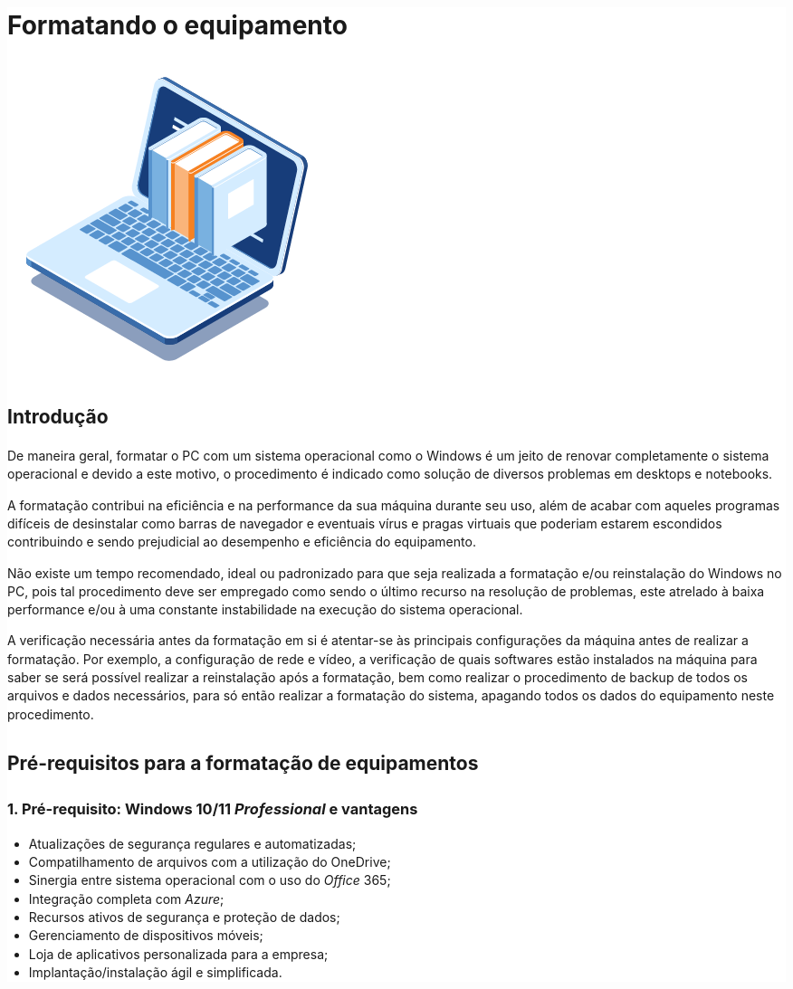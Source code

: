 # Formatando o equipamento

![incluir-imagem](/assets/images/manuais-procedimentos.jpg#center)

## Introdução

De maneira geral, formatar o PC com um sistema operacional como o Windows é um jeito de renovar completamente o sistema operacional e devido a este motivo, o procedimento é indicado como solução de diversos problemas em desktops e notebooks.

A formatação contribui na eficiência e na performance da sua máquina durante seu uso, além de acabar com aqueles programas difíceis de desinstalar como barras de navegador e eventuais vírus e pragas virtuais que poderiam estarem escondidos contribuindo e sendo prejudicial ao desempenho e eficiência do equipamento.

Não existe um tempo recomendado, ideal ou padronizado para que seja realizada a formatação e/ou reinstalação do Windows no PC, pois tal procedimento deve ser empregado como sendo o último recurso na resolução de problemas, este atrelado à baixa performance e/ou à uma constante instabilidade na execução do sistema operacional.

A verificação necessária antes da formatação em si é atentar-se às principais configurações da máquina antes de realizar a formatação. Por exemplo, a configuração de rede e vídeo, a verificação de quais softwares estão instalados na máquina para saber se será possível realizar a reinstalação após a formatação, bem como realizar o procedimento de backup de todos os arquivos e dados necessários, para só então realizar a formatação do sistema, apagando todos os dados do equipamento neste procedimento.

## Pré-requisitos para a formatação de equipamentos

### 1. Pré-requisito: Windows 10/11 _Professional_ e vantagens

* Atualizações de segurança regulares e automatizadas;
* Compatilhamento de arquivos com a utilização do OneDrive;
* Sinergia entre sistema operacional com o uso do _Office_ 365;
* Integração completa com _Azure_;
* Recursos ativos de segurança e proteção de dados;
* Gerenciamento de dispositivos móveis;
* Loja de aplicativos personalizada para a empresa;
* Implantação/instalação ágil e simplificada.
